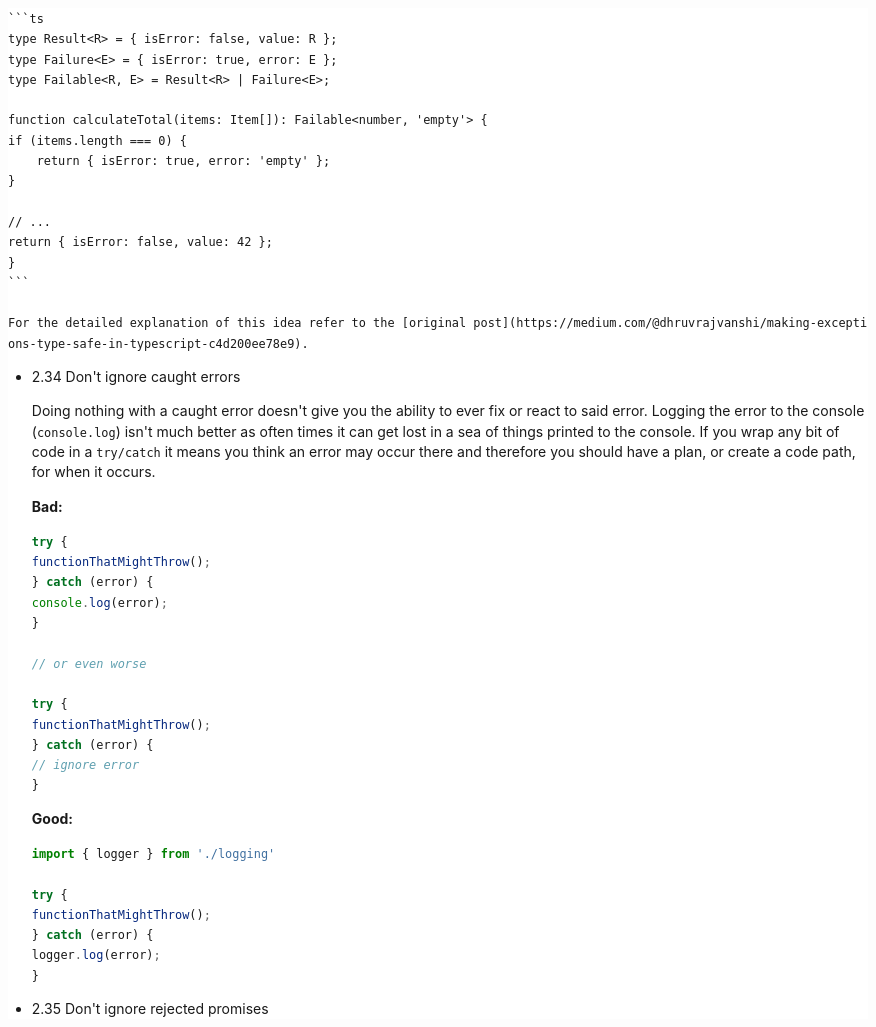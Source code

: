     ```ts
    type Result<R> = { isError: false, value: R };
    type Failure<E> = { isError: true, error: E };
    type Failable<R, E> = Result<R> | Failure<E>;

    function calculateTotal(items: Item[]): Failable<number, 'empty'> {
    if (items.length === 0) {
        return { isError: true, error: 'empty' };
    }

    // ...
    return { isError: false, value: 42 };
    }
    ```

    For the detailed explanation of this idea refer to the [original post](https://medium.com/@dhruvrajvanshi/making-exceptions-type-safe-in-typescript-c4d200ee78e9).

* 2.34 Don't ignore caught errors

    Doing nothing with a caught error doesn't give you the ability to ever fix or react to said error. Logging the error to the console (`console.log`) isn't much better as often times it can get lost in a sea of things printed to the console. If you wrap any bit of code in a `try/catch` it means you think an error may occur there and therefore you should have a plan, or create a code path, for when it occurs.

    **Bad:**

    ```ts
    try {
    functionThatMightThrow();
    } catch (error) {
    console.log(error);
    }

    // or even worse

    try {
    functionThatMightThrow();
    } catch (error) {
    // ignore error
    }
    ```

    **Good:**

    ```ts
    import { logger } from './logging'

    try {
    functionThatMightThrow();
    } catch (error) {
    logger.log(error);
    }
    ```

* 2.35 Don't ignore rejected promises
